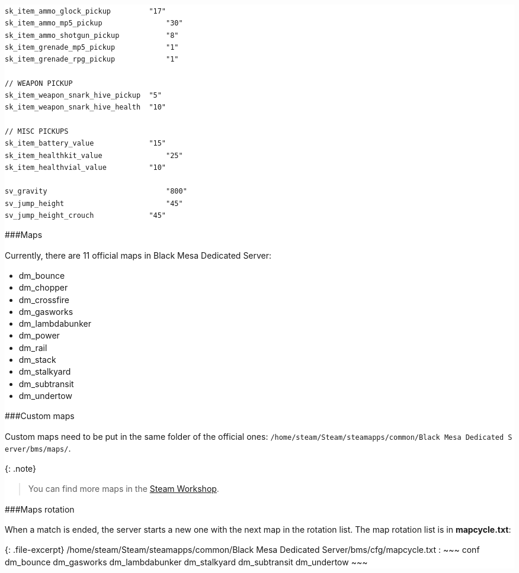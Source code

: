   ~~~
  sk_item_ammo_glock_pickup			"17"
  sk_item_ammo_mp5_pickup				"30"
  sk_item_ammo_shotgun_pickup			"8"
  sk_item_grenade_mp5_pickup			"1"
  sk_item_grenade_rpg_pickup			"1"

  // WEAPON PICKUP
  sk_item_weapon_snark_hive_pickup	"5"
  sk_item_weapon_snark_hive_health	"10"

  // MISC PICKUPS
  sk_item_battery_value				"15"
  sk_item_healthkit_value				"25"
  sk_item_healthvial_value			"10"

  sv_gravity							"800"
  sv_jump_height						"45"
  sv_jump_height_crouch				"45"
  ~~~

###Maps

Currently, there are 11 official maps in Black Mesa Dedicated Server:
* dm_bounce
* dm_chopper
* dm_crossfire
* dm_gasworks
* dm_lambdabunker
* dm_power
* dm_rail
* dm_stack
* dm_stalkyard
* dm_subtransit
* dm_undertow
      
###Custom maps

Custom maps need to be put in the same folder of the official ones: `/home/steam/Steam/steamapps/common/Black Mesa Dedicated Server/bms/maps/`.

{: .note}
> 
> You can find more maps in the [Steam Workshop](http://steamcommunity.com/workshop/browse/?appid=362890&requiredtags[]=Multiplayer).

###Maps rotation

When a match is ended, the server starts a new one with the next map in the rotation list.
The map rotation list is in **mapcycle.txt**:

{: .file-excerpt}
/home/steam/Steam/steamapps/common/Black Mesa Dedicated Server/bms/cfg/mapcycle.txt
:   ~~~ conf
   dm_bounce
   dm_gasworks
   dm_lambdabunker
   dm_stalkyard
   dm_subtransit
   dm_undertow
    ~~~
    